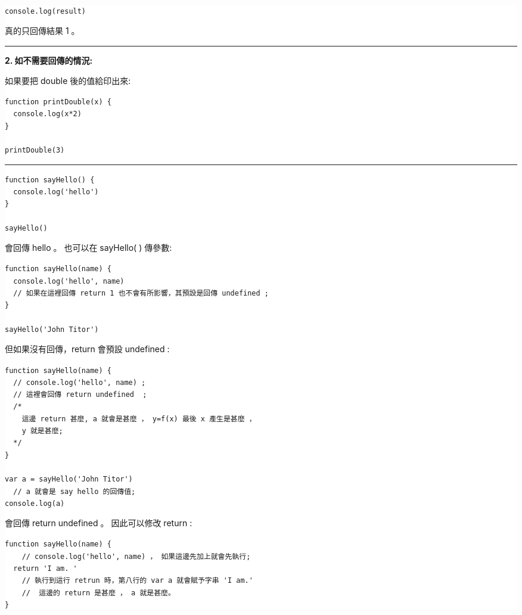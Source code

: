     console.log(result)

真的只回傳結果 1 。

---

__2. 如不需要回傳的情況:__

如果要把 double 後的值給印出來:

    function printDouble(x) {
      console.log(x*2)
    }
    
    printDouble(3)
    
---

    function sayHello() {
      console.log('hello')
    }
    
    sayHello()
    
會回傳 hello 。
也可以在 sayHello( ) 傳參數:

    function sayHello(name) {
      console.log('hello', name)
      // 如果在這裡回傳 return 1 也不會有所影響，其預設是回傳 undefined ;
    }
    
    sayHello('John Titor')

但如果沒有回傳，return 會預設 undefined :    

    function sayHello(name) {
      // console.log('hello', name) ;
      // 這裡會回傳 return undefined  ;
      /* 
        這邊 return 甚麼, a 就會是甚麼 ， y=f(x) 最後 x 產生是甚麼 ， 
        y 就是甚麼;
      */
    }
    
    var a = sayHello('John Titor')  
      // a 就會是 say hello 的回傳值;
    console.log(a)
會回傳 return undefined 。
因此可以修改 return :    

    function sayHello(name) {
        // console.log('hello', name) ， 如果這邊先加上就會先執行;
      return 'I am. '  
        // 執行到這行 retrun 時，第八行的 var a 就會賦予字串 'I am.'
        //  這邊的 return 是甚麼 ， a 就是甚麼。
    }
